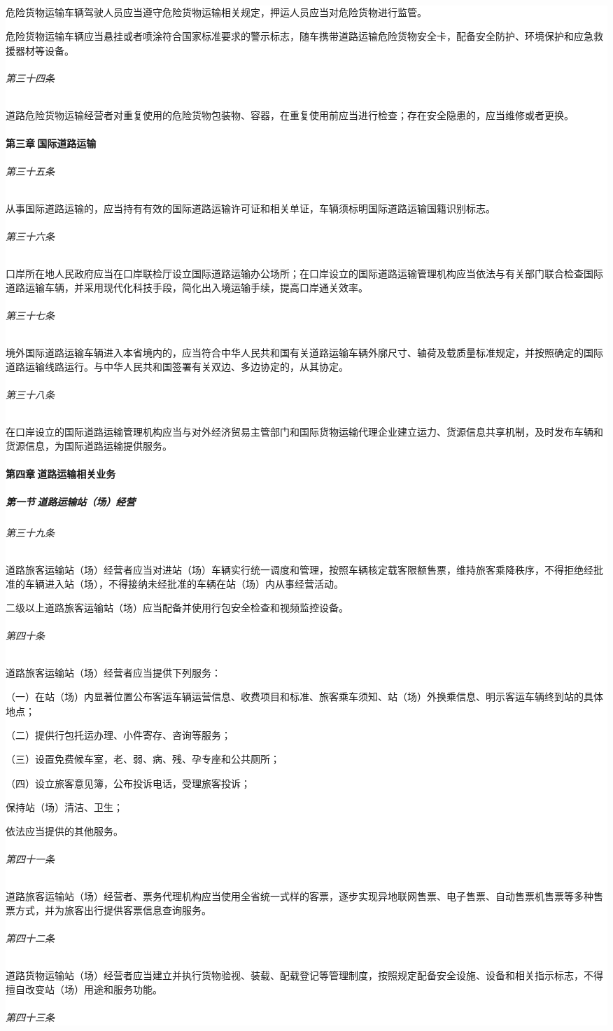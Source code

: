 危险货物运输车辆驾驶人员应当遵守危险货物运输相关规定，押运人员应当对危险货物进行监管。

危险货物运输车辆应当悬挂或者喷涂符合国家标准要求的警示标志，随车携带道路运输危险货物安全卡，配备安全防护、环境保护和应急救援器材等设备。

###### 第三十四条

道路危险货物运输经营者对重复使用的危险货物包装物、容器，在重复使用前应当进行检查；存在安全隐患的，应当维修或者更换。

#### 第三章 国际道路运输

###### 第三十五条

从事国际道路运输的，应当持有有效的国际道路运输许可证和相关单证，车辆须标明国际道路运输国籍识别标志。

###### 第三十六条

口岸所在地人民政府应当在口岸联检厅设立国际道路运输办公场所；在口岸设立的国际道路运输管理机构应当依法与有关部门联合检查国际道路运输车辆，并采用现代化科技手段，简化出入境运输手续，提高口岸通关效率。

###### 第三十七条

境外国际道路运输车辆进入本省境内的，应当符合中华人民共和国有关道路运输车辆外廓尺寸、轴荷及载质量标准规定，并按照确定的国际道路运输线路运行。与中华人民共和国签署有关双边、多边协定的，从其协定。

###### 第三十八条

在口岸设立的国际道路运输管理机构应当与对外经济贸易主管部门和国际货物运输代理企业建立运力、货源信息共享机制，及时发布车辆和货源信息，为国际道路运输提供服务。

#### 第四章 道路运输相关业务

##### 第一节 道路运输站（场）经营

###### 第三十九条

道路旅客运输站（场）经营者应当对进站（场）车辆实行统一调度和管理，按照车辆核定载客限额售票，维持旅客乘降秩序，不得拒绝经批准的车辆进入站（场），不得接纳未经批准的车辆在站（场）内从事经营活动。

二级以上道路旅客运输站（场）应当配备并使用行包安全检查和视频监控设备。

###### 第四十条

道路旅客运输站（场）经营者应当提供下列服务：

（一）在站（场）内显著位置公布客运车辆运营信息、收费项目和标准、旅客乘车须知、站（场）外换乘信息、明示客运车辆终到站的具体地点；

（二）提供行包托运办理、小件寄存、咨询等服务；

（三）设置免费候车室，老、弱、病、残、孕专座和公共厕所；

（四）设立旅客意见簿，公布投诉电话，受理旅客投诉；

保持站（场）清洁、卫生；

依法应当提供的其他服务。

###### 第四十一条

道路旅客运输站（场）经营者、票务代理机构应当使用全省统一式样的客票，逐步实现异地联网售票、电子售票、自动售票机售票等多种售票方式，并为旅客出行提供客票信息查询服务。

###### 第四十二条

道路货物运输站（场）经营者应当建立并执行货物验视、装载、配载登记等管理制度，按照规定配备安全设施、设备和相关指示标志，不得擅自改变站（场）用途和服务功能。

###### 第四十三条
